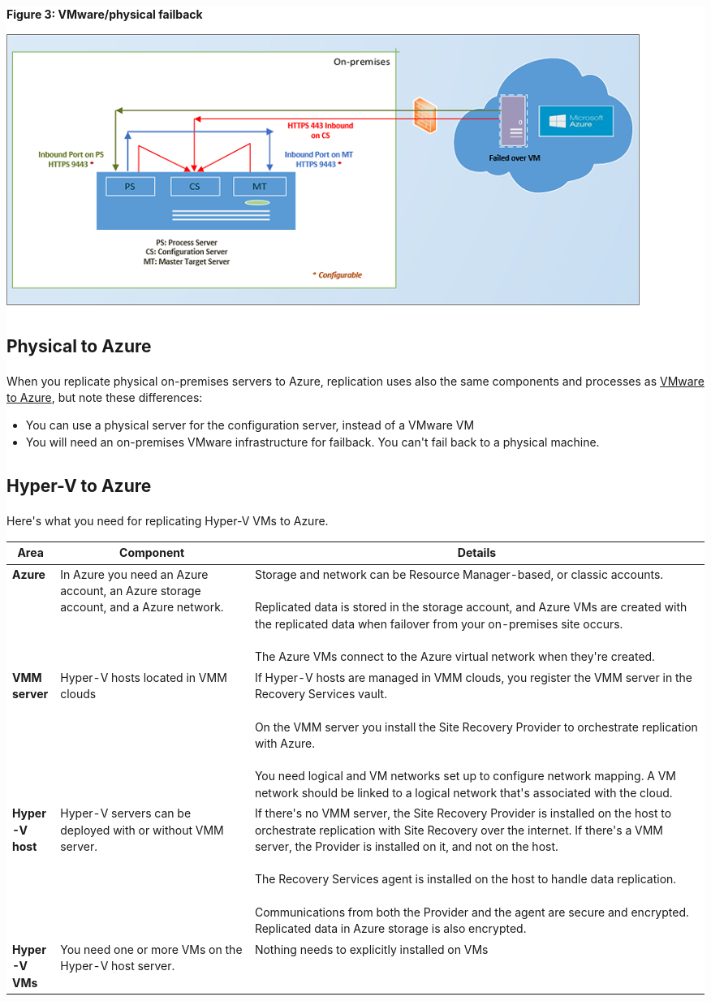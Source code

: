 **Figure 3: VMware/physical failback**

![Failback](./media/site-recovery-components/enhanced-failback.png)

## Physical to Azure

When you replicate physical on-premises servers to Azure, replication uses also the same components and processes as [VMware to Azure](#vmware-replication-to-azure), but note these differences:

- You can use a physical server for the configuration server, instead of a VMware VM
- You will need an on-premises VMware infrastructure for failback. You can't fail back to a physical machine.

## Hyper-V to Azure

Here's what you need for replicating Hyper-V VMs to Azure.

**Area** | **Component** | **Details**
--- | --- | ---
**Azure** | In Azure you need an Azure account, an Azure storage account, and a Azure network. | Storage and network can be Resource Manager-based, or classic accounts.<br/><br/> Replicated data is stored in the storage account, and Azure VMs are created with the replicated data when failover from your on-premises site occurs.<br/><br/> The Azure VMs connect to the Azure virtual network when they're created.
**VMM server** | Hyper-V hosts located in VMM clouds | If Hyper-V hosts are managed in VMM clouds, you register the VMM server in the Recovery Services vault.<br/><br/> On the VMM server you install the Site Recovery Provider to orchestrate replication with Azure.<br/><br/> You need logical and VM networks set up to configure network mapping. A VM network should be linked to a logical network that's associated with the cloud.
**Hyper-V host** | Hyper-V servers can be deployed with or without VMM server. | If there's no VMM server, the Site Recovery Provider is installed on the host to orchestrate replication with Site Recovery over the internet. If there's a VMM server, the Provider is installed on it, and not on the host.<br/><br/> The Recovery Services agent is installed on the host to handle data replication.<br/><br/> Communications from both the Provider and the agent are secure and encrypted. Replicated data in Azure storage is also encrypted.
**Hyper-V VMs** | You need one or more VMs on the Hyper-V host server. | Nothing needs to explicitly installed on VMs
